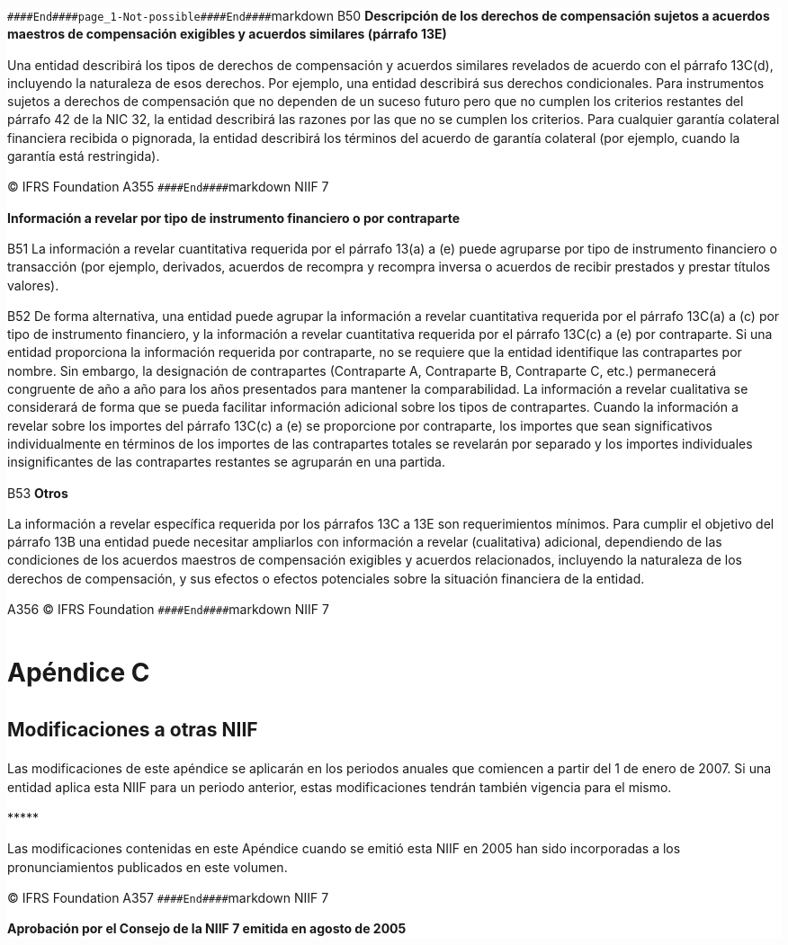 ```####End####page_1-Not-possible####End####```markdown
B50 **Descripción de los derechos de compensación sujetos a acuerdos maestros de compensación exigibles y acuerdos similares (párrafo 13E)**

Una entidad describirá los tipos de derechos de compensación y acuerdos similares revelados de acuerdo con el párrafo 13C(d), incluyendo la naturaleza de esos derechos. Por ejemplo, una entidad describirá sus derechos condicionales. Para instrumentos sujetos a derechos de compensación que no dependen de un suceso futuro pero que no cumplen los criterios restantes del párrafo 42 de la NIC 32, la entidad describirá las razones por las que no se cumplen los criterios. Para cualquier garantía colateral financiera recibida o pignorada, la entidad describirá los términos del acuerdo de garantía colateral (por ejemplo, cuando la garantía está restringida).

© IFRS Foundation A355
```####End####```markdown
NIIF 7

**Información a revelar por tipo de instrumento financiero o por contraparte**

B51 La información a revelar cuantitativa requerida por el párrafo 13(a) a (e) puede agruparse por tipo de instrumento financiero o transacción (por ejemplo, derivados, acuerdos de recompra y recompra inversa o acuerdos de recibir prestados y prestar títulos valores).

B52 De forma alternativa, una entidad puede agrupar la información a revelar cuantitativa requerida por el párrafo 13C(a) a (c) por tipo de instrumento financiero, y la información a revelar cuantitativa requerida por el párrafo 13C(c) a (e) por contraparte. Si una entidad proporciona la información requerida por contraparte, no se requiere que la entidad identifique las contrapartes por nombre. Sin embargo, la designación de contrapartes (Contraparte A, Contraparte B, Contraparte C, etc.) permanecerá congruente de año a año para los años presentados para mantener la comparabilidad. La información a revelar cualitativa se considerará de forma que se pueda facilitar información adicional sobre los tipos de contrapartes. Cuando la información a revelar sobre los importes del párrafo 13C(c) a (e) se proporcione por contraparte, los importes que sean significativos individualmente en términos de los importes de las contrapartes totales se revelarán por separado y los importes individuales insignificantes de las contrapartes restantes se agruparán en una partida.

B53 **Otros**

La información a revelar específica requerida por los párrafos 13C a 13E son requerimientos mínimos. Para cumplir el objetivo del párrafo 13B una entidad puede necesitar ampliarlos con información a revelar (cualitativa) adicional, dependiendo de las condiciones de los acuerdos maestros de compensación exigibles y acuerdos relacionados, incluyendo la naturaleza de los derechos de compensación, y sus efectos o efectos potenciales sobre la situación financiera de la entidad.

A356 © IFRS Foundation
```####End####```markdown
NIIF 7

# Apéndice C
## Modificaciones a otras NIIF

Las modificaciones de este apéndice se aplicarán en los periodos anuales que comiencen a partir del 1 de enero de 2007. Si una entidad aplica esta NIIF para un periodo anterior, estas modificaciones tendrán también vigencia para el mismo.

\*****

Las modificaciones contenidas en este Apéndice cuando se emitió esta NIIF en 2005 han sido incorporadas a los pronunciamientos publicados en este volumen.

© IFRS Foundation A357
```####End####```markdown
NIIF 7

**Aprobación por el Consejo de la NIIF 7 emitida en agosto de 2005**

```